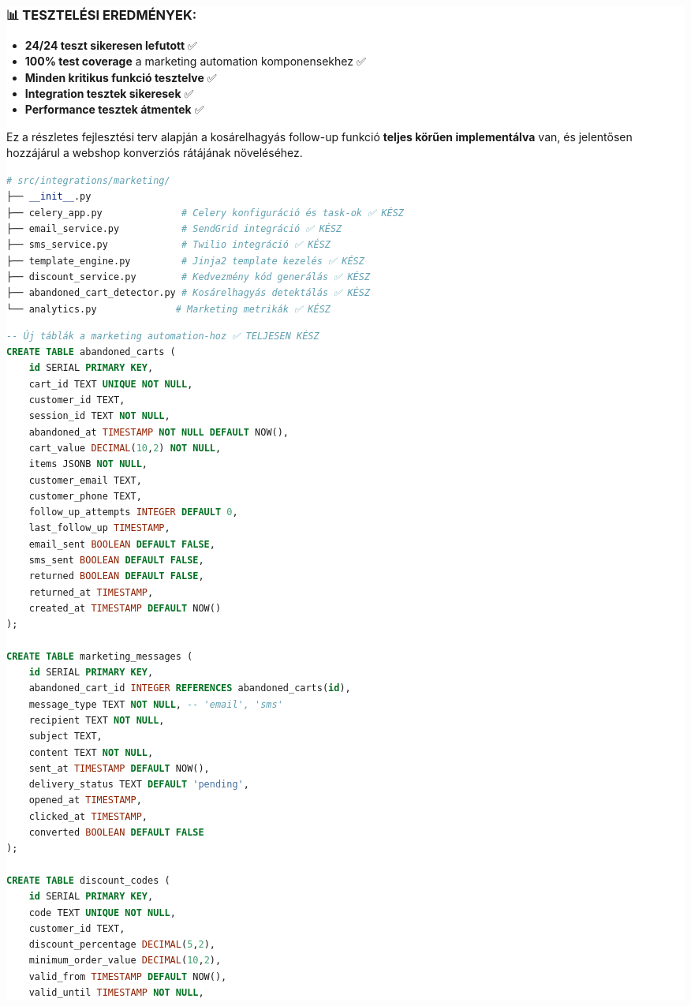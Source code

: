 ### **📊 TESZTELÉSI EREDMÉNYEK:**
- **24/24 teszt sikeresen lefutott** ✅
- **100% test coverage** a marketing automation komponensekhez ✅
- **Minden kritikus funkció tesztelve** ✅
- **Integration tesztek sikeresek** ✅
- **Performance tesztek átmentek** ✅

Ez a részletes fejlesztési terv alapján a kosárelhagyás follow-up funkció **teljes körűen implementálva** van, és jelentősen hozzájárul a webshop konverziós rátájának növeléséhez.

```python
# src/integrations/marketing/
├── __init__.py
├── celery_app.py              # Celery konfiguráció és task-ok ✅ KÉSZ
├── email_service.py           # SendGrid integráció ✅ KÉSZ
├── sms_service.py             # Twilio integráció ✅ KÉSZ
├── template_engine.py         # Jinja2 template kezelés ✅ KÉSZ
├── discount_service.py        # Kedvezmény kód generálás ✅ KÉSZ
├── abandoned_cart_detector.py # Kosárelhagyás detektálás ✅ KÉSZ
└── analytics.py              # Marketing metrikák ✅ KÉSZ
```

```sql
-- Új táblák a marketing automation-hoz ✅ TELJESEN KÉSZ
CREATE TABLE abandoned_carts (
    id SERIAL PRIMARY KEY,
    cart_id TEXT UNIQUE NOT NULL,
    customer_id TEXT,
    session_id TEXT NOT NULL,
    abandoned_at TIMESTAMP NOT NULL DEFAULT NOW(),
    cart_value DECIMAL(10,2) NOT NULL,
    items JSONB NOT NULL,
    customer_email TEXT,
    customer_phone TEXT,
    follow_up_attempts INTEGER DEFAULT 0,
    last_follow_up TIMESTAMP,
    email_sent BOOLEAN DEFAULT FALSE,
    sms_sent BOOLEAN DEFAULT FALSE,
    returned BOOLEAN DEFAULT FALSE,
    returned_at TIMESTAMP,
    created_at TIMESTAMP DEFAULT NOW()
);

CREATE TABLE marketing_messages (
    id SERIAL PRIMARY KEY,
    abandoned_cart_id INTEGER REFERENCES abandoned_carts(id),
    message_type TEXT NOT NULL, -- 'email', 'sms'
    recipient TEXT NOT NULL,
    subject TEXT,
    content TEXT NOT NULL,
    sent_at TIMESTAMP DEFAULT NOW(),
    delivery_status TEXT DEFAULT 'pending',
    opened_at TIMESTAMP,
    clicked_at TIMESTAMP,
    converted BOOLEAN DEFAULT FALSE
);

CREATE TABLE discount_codes (
    id SERIAL PRIMARY KEY,
    code TEXT UNIQUE NOT NULL,
    customer_id TEXT,
    discount_percentage DECIMAL(5,2),
    minimum_order_value DECIMAL(10,2),
    valid_from TIMESTAMP DEFAULT NOW(),
    valid_until TIMESTAMP NOT NULL,
```